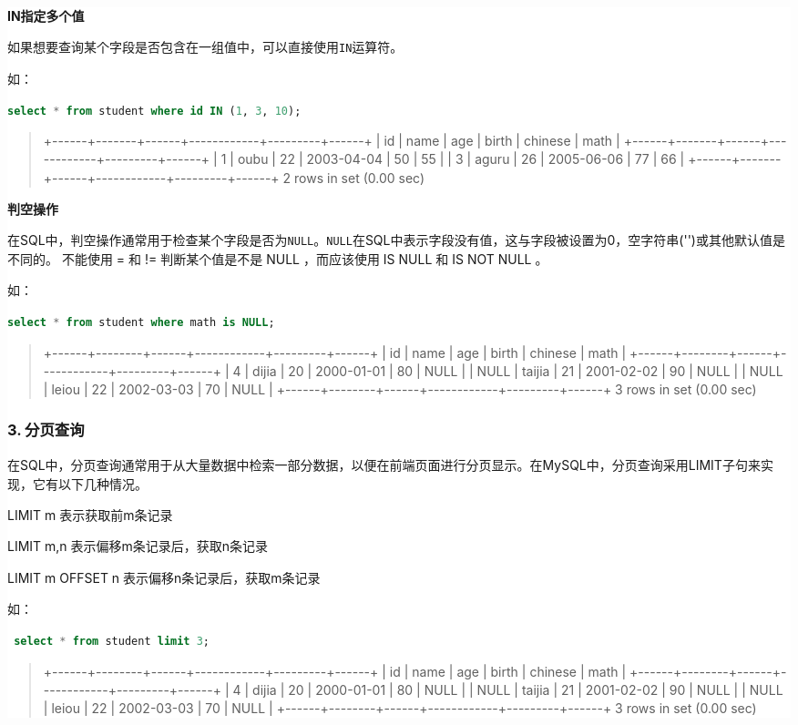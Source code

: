 **IN指定多个值**

如果想要查询某个字段是否包含在一组值中，可以直接使用`IN`运算符。

如：

```sql
select * from student where id IN (1, 3, 10);
```

>   +------+-------+------+------------+---------+------+
>   | id   | name  | age  | birth      | chinese | math |
>   +------+-------+------+------------+---------+------+
>   |    1 | oubu  |   22 | 2003-04-04 |      50 |   55 |
>   |    3 | aguru |   26 | 2005-06-06 |      77 |   66 |
>   +------+-------+------+------------+---------+------+
>   2 rows in set (0.00 sec)

**判空操作**

在SQL中，判空操作通常用于检查某个字段是否为`NULL`。`NULL`在SQL中表示字段没有值，这与字段被设置为0，空字符串('')或其他默认值是不同的。 不能使用 = 和 != 判断某个值是不是 NULL ，而应该使用 IS NULL 和 IS NOT NULL 。

如：

```sql
select * from student where math is NULL;
```

>   +------+--------+------+------------+---------+------+
>   | id   | name   | age  | birth      | chinese | math |
>   +------+--------+------+------------+---------+------+
>   |    4 | dijia  |   20 | 2000-01-01 |      80 | NULL |
>   | NULL | taijia |   21 | 2001-02-02 |      90 | NULL |
>   | NULL | leiou  |   22 | 2002-03-03 |      70 | NULL |
>   +------+--------+------+------------+---------+------+
>   3 rows in set (0.00 sec)

### 3. 分页查询

 在SQL中，分页查询通常用于从大量数据中检索一部分数据，以便在前端页面进行分页显示。在MySQL中，分页查询采用LIMIT子句来实现，它有以下几种情况。

  LIMIT m    表示获取前m条记录

  LIMIT m,n   表示偏移m条记录后，获取n条记录

  LIMIT m OFFSET n   表示偏移n条记录后，获取m条记录

 如：

```sql
 select * from student limit 3;
```
>    +------+--------+------+------------+---------+------+
>    | id   | name   | age  | birth      | chinese | math |
>    +------+--------+------+------------+---------+------+
>    |    4 | dijia  |   20 | 2000-01-01 |      80 | NULL |
>    | NULL | taijia |   21 | 2001-02-02 |      90 | NULL |
>    | NULL | leiou  |   22 | 2002-03-03 |      70 | NULL |
>    +------+--------+------+------------+---------+------+
>    3 rows in set (0.00 sec)
